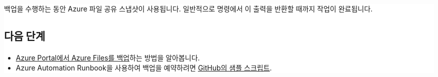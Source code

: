백업을 수행하는 동안 Azure 파일 공유 스냅샷이 사용됩니다. 일반적으로 명령에서 이 출력을 반환할 때까지 작업이 완료됩니다.

## <a name="next-steps"></a>다음 단계

* [Azure Portal에서 Azure Files를 백업](backup-afs.md)하는 방법을 알아봅니다.
* Azure Automation Runbook을 사용하여 백업을 예약하려면 [GitHub의 샘플 스크립트](https://github.com/Azure-Samples/Use-PowerShell-for-long-term-retention-of-Azure-Files-Backup).
